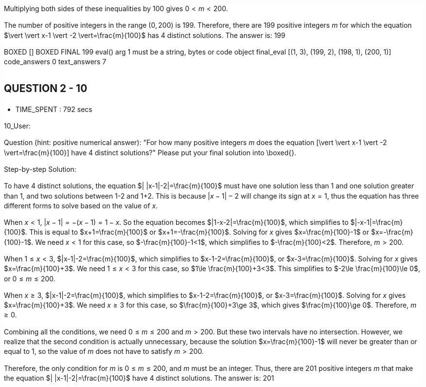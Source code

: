 Multiplying both sides of these inequalities by $100$ gives $0 < m < 200$.

The number of positive integers in the range $(0, 200)$ is $199$.
Therefore, there are $199$ positive integers $m$ for which the equation $\vert \vert x-1 \vert -2 \vert=\frac{m}{100}$ has $4$ distinct solutions. The answer is: $199$

BOXED []
BOXED FINAL 199
eval() arg 1 must be a string, bytes or code object final_eval
[(1, 3), (199, 2), (198, 1), (200, 1)]
code_answers 0 text_answers 7



## QUESTION 2 - 10 
- TIME_SPENT : 792 secs

10_User:

Question (hint: positive numerical answer):
"For how many positive integers $m$ does the equation \[\vert \vert x-1 \vert -2 \vert=\frac{m}{100}\] have $4$ distinct solutions?"
Please put your final solution into \boxed{}.

Step-by-step Solution:


To have 4 distinct solutions, the equation $| |x-1|-2|=\frac{m}{100}$ must have one solution less than 1 and one solution greater than 1, and two solutions between 1-2 and 1+2. This is because $|x-1|-2$ will change its sign at $x=1$, thus the equation has three different forms to solve based on the value of $x$. 

When $x<1$, $|x-1|=-(x-1)=1-x$. So the equation becomes $|1-x-2|=\frac{m}{100}$, which simplifies to $|-x-1|=\frac{m}{100}$. 
This is equal to $x+1=\frac{m}{100}$ or $x+1=-\frac{m}{100}$. Solving for $x$ gives $x=\frac{m}{100}-1$ or $x=-\frac{m}{100}-1$. 
We need $x<1$ for this case, so $-\frac{m}{100}-1<1$, which simplifies to $-\frac{m}{100}<2$. Therefore, $m>200$.

When $1\le x<3$, $|x-1|-2=\frac{m}{100}$, which simplifies to $x-1-2=\frac{m}{100}$, or $x-3=\frac{m}{100}$. Solving for $x$ gives $x=\frac{m}{100}+3$. 
We need $1\le x<3$ for this case, so $1\le \frac{m}{100}+3<3$. This simplifies to $-2\le \frac{m}{100}\le 0$, or $0\le m \le 200$.

When $x\ge 3$, $|x-1|-2=\frac{m}{100}$, which simplifies to $x-1-2=\frac{m}{100}$, or $x-3=\frac{m}{100}$. Solving for $x$ gives $x=\frac{m}{100}+3$. 
We need $x\ge 3$ for this case, so $\frac{m}{100}+3\ge 3$, which gives $\frac{m}{100}\ge 0$. Therefore, $m\ge 0$.

Combining all the conditions, we need $0\le m\le 200$ and $m>200$. But these two intervals have no intersection. However, we realize that the second condition is actually unnecessary, because the solution $x=\frac{m}{100}-1$ will never be greater than or equal to 1, so the value of $m$ does not have to satisfy $m>200$.

Therefore, the only condition for $m$ is $0\le m\le 200$, and $m$ must be an integer. Thus, there are 201 positive integers $m$ that make the equation $| |x-1|-2|=\frac{m}{100}$ have 4 distinct solutions.
The answer is: 201
